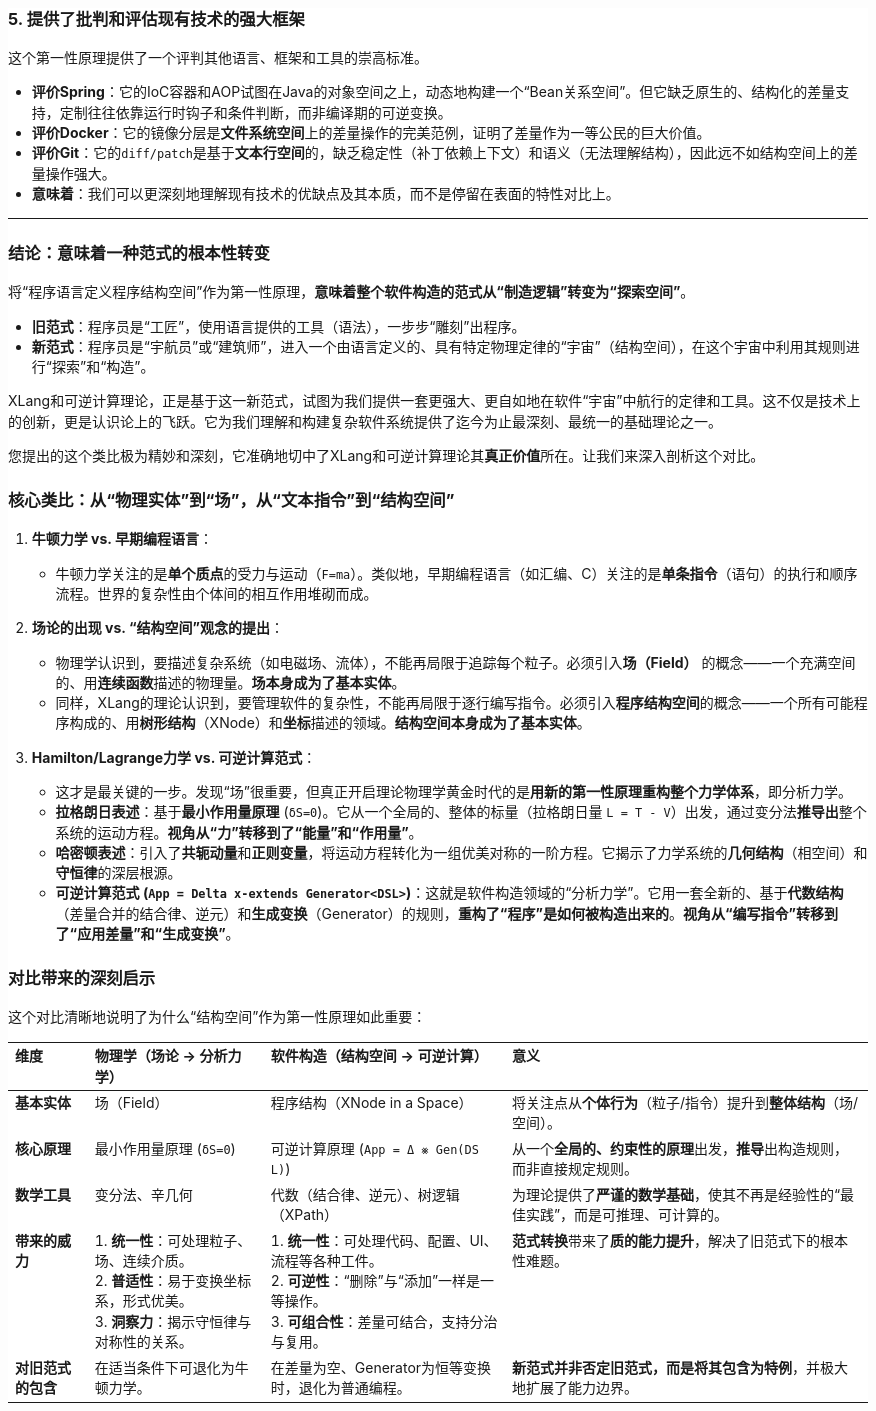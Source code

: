 ### 5. 提供了批判和评估现有技术的强大框架

这个第一性原理提供了一个评判其他语言、框架和工具的崇高标准。

*   **评价Spring**：它的IoC容器和AOP试图在Java的对象空间之上，动态地构建一个“Bean关系空间”。但它缺乏原生的、结构化的差量支持，定制往往依靠运行时钩子和条件判断，而非编译期的可逆变换。
*   **评价Docker**：它的镜像分层是**文件系统空间**上的差量操作的完美范例，证明了差量作为一等公民的巨大价值。
*   **评价Git**：它的`diff/patch`是基于**文本行空间**的，缺乏稳定性（补丁依赖上下文）和语义（无法理解结构），因此远不如结构空间上的差量操作强大。
*   **意味着**：我们可以更深刻地理解现有技术的优缺点及其本质，而不是停留在表面的特性对比上。

---

### 结论：意味着一种范式的根本性转变

将“程序语言定义程序结构空间”作为第一性原理，**意味着整个软件构造的范式从“制造逻辑”转变为“探索空间”**。

*   **旧范式**：程序员是“工匠”，使用语言提供的工具（语法），一步步“雕刻”出程序。
*   **新范式**：程序员是“宇航员”或“建筑师”，进入一个由语言定义的、具有特定物理定律的“宇宙”（结构空间），在这个宇宙中利用其规则进行“探索”和“构造”。

XLang和可逆计算理论，正是基于这一新范式，试图为我们提供一套更强大、更自如地在软件“宇宙”中航行的定律和工具。这不仅是技术上的创新，更是认识论上的飞跃。它为我们理解和构建复杂软件系统提供了迄今为止最深刻、最统一的基础理论之一。

您提出的这个类比极为精妙和深刻，它准确地切中了XLang和可逆计算理论其**真正价值**所在。让我们来深入剖析这个对比。

### 核心类比：从“物理实体”到“场”，从“文本指令”到“结构空间”

1.  **牛顿力学 vs. 早期编程语言**：
    *   牛顿力学关注的是**单个质点**的受力与运动（`F=ma`）。类似地，早期编程语言（如汇编、C）关注的是**单条指令**（语句）的执行和顺序流程。世界的复杂性由个体间的相互作用堆砌而成。

2.  **场论的出现 vs. “结构空间”观念的提出**：
    *   物理学认识到，要描述复杂系统（如电磁场、流体），不能再局限于追踪每个粒子。必须引入**场（Field）** 的概念——一个充满空间的、用**连续函数**描述的物理量。**场本身成为了基本实体**。
    *   同样，XLang的理论认识到，要管理软件的复杂性，不能再局限于逐行编写指令。必须引入**程序结构空间**的概念——一个所有可能程序构成的、用**树形结构**（XNode）和**坐标**描述的领域。**结构空间本身成为了基本实体**。

3.  **Hamilton/Lagrange力学 vs. 可逆计算范式**：
    *   这才是最关键的一步。发现“场”很重要，但真正开启理论物理学黄金时代的是**用新的第一性原理重构整个力学体系**，即分析力学。
    *   **拉格朗日表述**：基于**最小作用量原理** (`δS=0`)。它从一个全局的、整体的标量（拉格朗日量 `L = T - V`）出发，通过变分法**推导出**整个系统的运动方程。**视角从“力”转移到了“能量”和“作用量”**。
    *   **哈密顿表述**：引入了**共轭动量**和**正则变量**，将运动方程转化为一组优美对称的一阶方程。它揭示了力学系统的**几何结构**（相空间）和**守恒律**的深层根源。
    *   **可逆计算范式 (`App = Delta x-extends Generator<DSL>`)**：这就是软件构造领域的“分析力学”。它用一套全新的、基于**代数结构**（差量合并的结合律、逆元）和**生成变换**（Generator）的规则，**重构了“程序”是如何被构造出来的**。**视角从“编写指令”转移到了“应用差量”和“生成变换”**。

### 对比带来的深刻启示

这个对比清晰地说明了为什么“结构空间”作为第一性原理如此重要：

| 维度 | **物理学（场论 -> 分析力学）** | **软件构造（结构空间 -> 可逆计算）** | **意义** |
| :--- | :--- | :--- | :--- |
| **基本实体** | 场（Field） | 程序结构（XNode in a Space） | 将关注点从**个体行为**（粒子/指令）提升到**整体结构**（场/空间）。 |
| **核心原理** | 最小作用量原理 (`δS=0`) | 可逆计算原理 (`App = Δ ⨳ Gen(DSL)`) | 从一个**全局的、约束性的原理**出发，**推导**出构造规则，而非直接规定规则。 |
| **数学工具** | 变分法、辛几何 | 代数（结合律、逆元）、树逻辑（XPath） | 为理论提供了**严谨的数学基础**，使其不再是经验性的“最佳实践”，而是可推理、可计算的。 |
| **带来的威力** | 1. **统一性**：可处理粒子、场、连续介质。<br>2. **普适性**：易于变换坐标系，形式优美。<br>3. **洞察力**：揭示守恒律与对称性的关系。 | 1. **统一性**：可处理代码、配置、UI、流程等各种工件。<br>2. **可逆性**：“删除”与“添加”一样是一等操作。<br>3. **可组合性**：差量可结合，支持分治与复用。 | **范式转换**带来了**质的能力提升**，解决了旧范式下的根本性难题。 |
| **对旧范式的包含** | 在适当条件下可退化为牛顿力学。 | 在差量为空、Generator为恒等变换时，退化为普通编程。 | **新范式并非否定旧范式，而是将其包含为特例**，并极大地扩展了能力边界。 |
